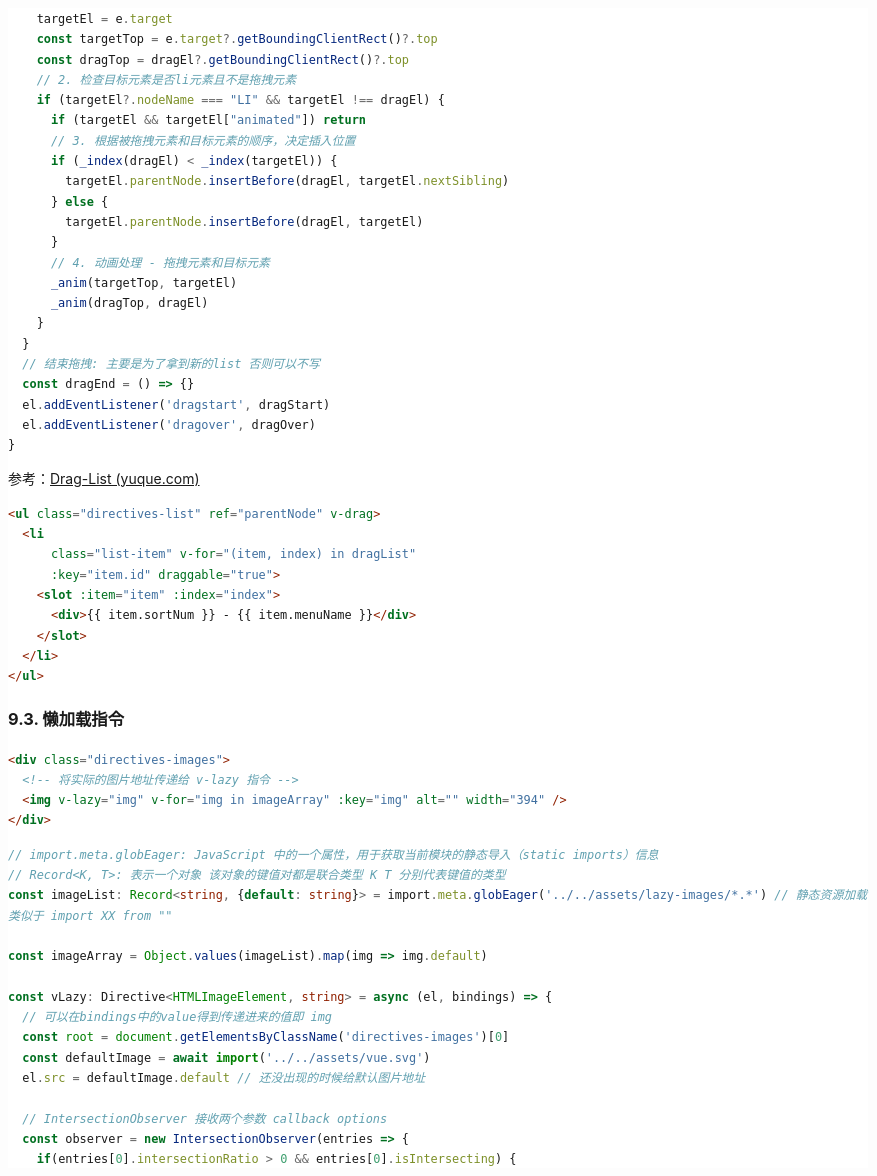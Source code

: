 ```typescript
    targetEl = e.target
    const targetTop = e.target?.getBoundingClientRect()?.top
    const dragTop = dragEl?.getBoundingClientRect()?.top
    // 2. 检查目标元素是否li元素且不是拖拽元素
    if (targetEl?.nodeName === "LI" && targetEl !== dragEl) {
      if (targetEl && targetEl["animated"]) return
      // 3. 根据被拖拽元素和目标元素的顺序，决定插入位置
      if (_index(dragEl) < _index(targetEl)) {
        targetEl.parentNode.insertBefore(dragEl, targetEl.nextSibling)
      } else {
        targetEl.parentNode.insertBefore(dragEl, targetEl)
      }
      // 4. 动画处理 - 拖拽元素和目标元素
      _anim(targetTop, targetEl)
      _anim(dragTop, dragEl)
    }
  }
  // 结束拖拽: 主要是为了拿到新的list 否则可以不写
  const dragEnd = () => {}
  el.addEventListener('dragstart', dragStart)
  el.addEventListener('dragover', dragOver)
}
```

参考：[Drag-List (yuque.com)](https://www.yuque.com/toxic-19/develop/drag)

```html
<ul class="directives-list" ref="parentNode" v-drag>
  <li
      class="list-item" v-for="(item, index) in dragList"
      :key="item.id" draggable="true">
    <slot :item="item" :index="index">
      <div>{{ item.sortNum }} - {{ item.menuName }}</div>
    </slot>
  </li>
</ul>
```



### 9.3. 懒加载指令

```html
<div class="directives-images">
  <!-- 将实际的图片地址传递给 v-lazy 指令 -->
  <img v-lazy="img" v-for="img in imageArray" :key="img" alt="" width="394" />
</div>
```

```typescript
// import.meta.globEager: JavaScript 中的一个属性，用于获取当前模块的静态导入（static imports）信息
// Record<K, T>: 表示一个对象 该对象的键值对都是联合类型 K T 分别代表键值的类型
const imageList: Record<string, {default: string}> = import.meta.globEager('../../assets/lazy-images/*.*') // 静态资源加载 类似于 import XX from ""

const imageArray = Object.values(imageList).map(img => img.default)

const vLazy: Directive<HTMLImageElement, string> = async (el, bindings) => {
  // 可以在bindings中的value得到传递进来的值即 img
  const root = document.getElementsByClassName('directives-images')[0]
  const defaultImage = await import('../../assets/vue.svg')
  el.src = defaultImage.default // 还没出现的时候给默认图片地址
  
  // IntersectionObserver 接收两个参数 callback options
  const observer = new IntersectionObserver(entries => {
    if(entries[0].intersectionRatio > 0 && entries[0].isIntersecting) {
```